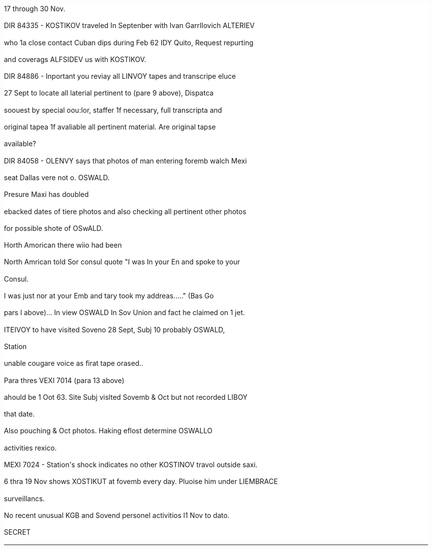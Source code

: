 17 through 30 Nov.

DIR 84335 - KOSTIKOV traveled In Septenber with Ivan GarrIlovich ALTERIEV

who 1a close contact Cuban dips during Feb 62 IDY Quito, Request repurting

and coverags ALFSIDEV us with KOSTIKOV.

DIR 84886 - Inportant you reviay all LINVOY tapes and transcripe eluce

27 Sept to locate all laterial pertinent to (pare 9 above), Dispatca

soouest by special oou:lor, staffer 1f necessary, full transcripta and

original tapea 1f avaliable all pertinent material. Are original tapse

available?

DIR 84058 - OLENVY says that photos of man entering foremb walch Mexi

seat Dallas vere not o. OSWALD.

Presure Maxi has doubled

ebacked dates of tiere photos and also checking all pertinent other photos

for possible shote of OSwALD.

Horth Amorican there wiio had been

North Amrican told Sor consul quote "I was In your En and spoke to your

Consul.

I was just nor at your Emb and tary took my addreas....." (Bas Go

pars l above)... In view OSWALD In Sov Union and fact he claimed on 1 jet.

ITEIVOY to have visited Soveno 28 Sept, Subj 10 probably OSWALD,

Station

unable cougare voice as firat tape orased..

Para thres VEXI 7014 (para 13 above)

ahould be 1 Oot 63. Site Subj vislted Sovemb & Oct but not recorded LIBOY

that date.

Also pouching & Oct photos. Haking eflost determine OSWALLO

activities rexico.

MEXI 7024 - Station's shock indicates no other KOSTINOV travol outside saxi.

6 thra 19 Nov shows XOSTIKUT at fovemb every day. Pluoise him under LIEMBRACE

surveillancs.

No recent unusual KGB and Sovend personel activitios l1 Nov to dato.

SECRET

---
